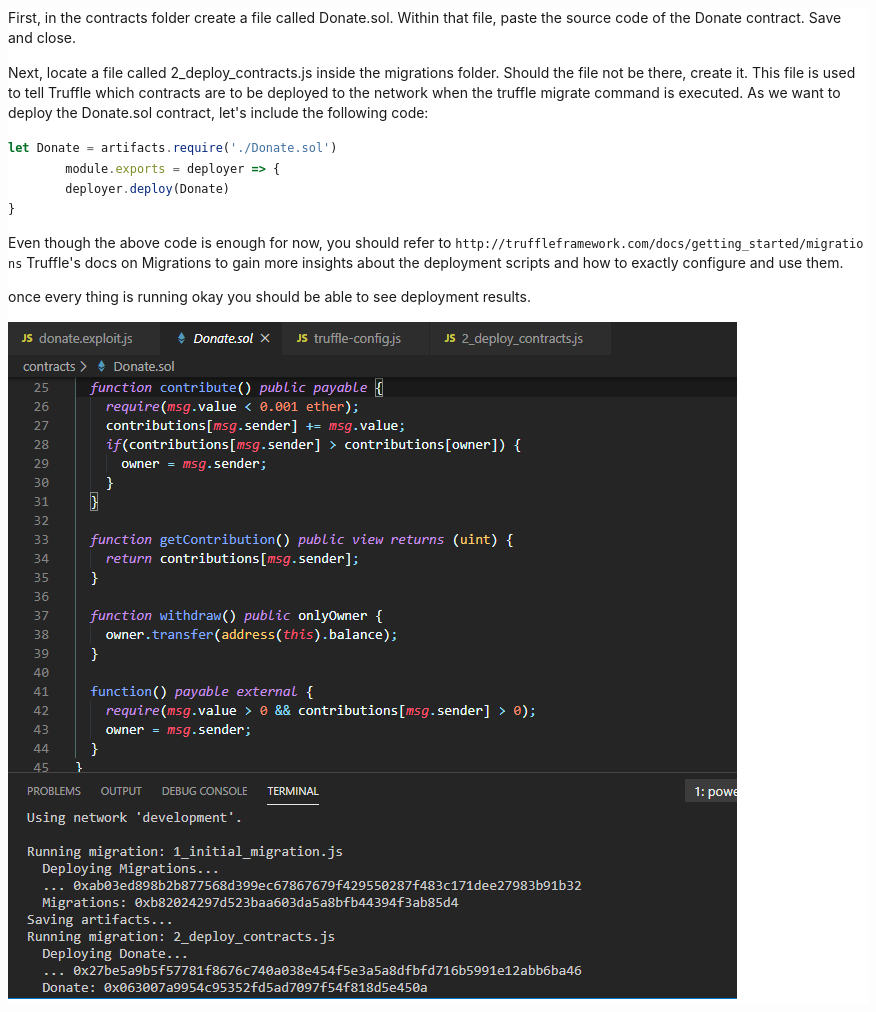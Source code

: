 
First, in the contracts folder create a file called Donate.sol. Within that file, paste the source code of the Donate contract. Save and close.



Next, locate a file called 2_deploy_contracts.js inside the migrations folder. Should the file not be there, create it. This file is used to tell Truffle which contracts are to be deployed to the network when the  truffle migrate command is executed. As we want to deploy the Donate.sol contract, let's include the following code:

```javascript
let Donate = artifacts.require('./Donate.sol')
        module.exports = deployer => {
        deployer.deploy(Donate)
}
```

Even though the above code is enough for now, you should refer to `http://truffleframework.com/docs/getting_started/migrations`
Truffle's docs on Migrations to gain more insights about the deployment scripts and how to exactly configure and use them.

once every thing is running okay you should be able to see deployment results.

![image](/assets/img/hackthebox/bitlab/deployment.PNG)

